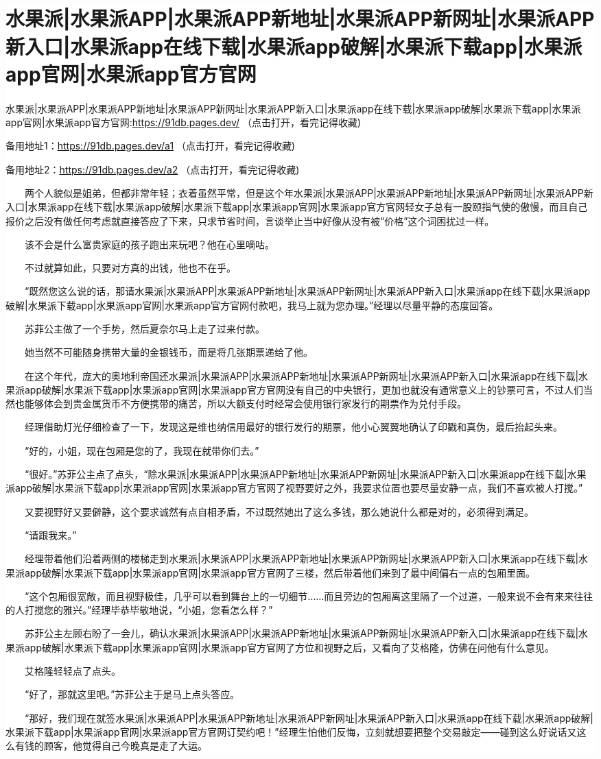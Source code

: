 # 水果派|水果派APP|水果派APP新地址|水果派APP新网址|水果派APP新入口|水果派app在线下载|水果派app破解|水果派下载app|水果派app官网|水果派app官方官网







水果派|水果派APP|水果派APP新地址|水果派APP新网址|水果派APP新入口|水果派app在线下载|水果派app破解|水果派下载app|水果派app官网|水果派app官方官网:https://91db.pages.dev/ （点击打开，看完记得收藏)

备用地址1：https://91db.pages.dev/a1 （点击打开，看完记得收藏)

备用地址2：https://91db.pages.dev/a2 （点击打开，看完记得收藏)










　　两个人貌似是姐弟，但都非常年轻；衣着虽然平常，但是这个年水果派|水果派APP|水果派APP新地址|水果派APP新网址|水果派APP新入口|水果派app在线下载|水果派app破解|水果派下载app|水果派app官网|水果派app官方官网轻女子总有一股颐指气使的傲慢，而且自己报价之后没有做任何考虑就直接答应了下来，只求节省时间，言谈举止当中好像从没有被“价格”这个词困扰过一样。

　　该不会是什么富贵家庭的孩子跑出来玩吧？他在心里嘀咕。

　　不过就算如此，只要对方真的出钱，他也不在乎。

　　“既然您这么说的话，那请水果派|水果派APP|水果派APP新地址|水果派APP新网址|水果派APP新入口|水果派app在线下载|水果派app破解|水果派下载app|水果派app官网|水果派app官方官网付款吧，我马上就为您办理。”经理以尽量平静的态度回答。

　　苏菲公主做了一个手势，然后夏奈尔马上走了过来付款。

　　她当然不可能随身携带大量的金银钱币，而是将几张期票递给了他。

　　在这个年代，庞大的奥地利帝国还水果派|水果派APP|水果派APP新地址|水果派APP新网址|水果派APP新入口|水果派app在线下载|水果派app破解|水果派下载app|水果派app官网|水果派app官方官网没有自己的中央银行，更加也就没有通常意义上的钞票可言，不过人们当然也能够体会到贵金属货币不方便携带的痛苦，所以大额支付时经常会使用银行家发行的期票作为兑付手段。

　　经理借助灯光仔细检查了一下，发现这是维也纳信用最好的银行发行的期票，他小心翼翼地确认了印戳和真伪，最后抬起头来。

　　“好的，小姐，现在包厢是您的了，我现在就带你们去。”

　　“很好。”苏菲公主点了点头，“除水果派|水果派APP|水果派APP新地址|水果派APP新网址|水果派APP新入口|水果派app在线下载|水果派app破解|水果派下载app|水果派app官网|水果派app官方官网了视野要好之外，我要求位置也要尽量安静一点，我们不喜欢被人打搅。”

　　又要视野好又要僻静，这个要求诚然有点自相矛盾，不过既然她出了这么多钱，那么她说什么都是对的，必须得到满足。

　　“请跟我来。”

　　经理带着他们沿着两侧的楼梯走到水果派|水果派APP|水果派APP新地址|水果派APP新网址|水果派APP新入口|水果派app在线下载|水果派app破解|水果派下载app|水果派app官网|水果派app官方官网了三楼，然后带着他们来到了最中间偏右一点的包厢里面。

　　“这个包厢很宽敞，而且视野极佳，几乎可以看到舞台上的一切细节……而且旁边的包厢离这里隔了一个过道，一般来说不会有来来往往的人打搅您的雅兴。”经理毕恭毕敬地说，“小姐，您看怎么样？”

　　苏菲公主左顾右盼了一会儿，确认水果派|水果派APP|水果派APP新地址|水果派APP新网址|水果派APP新入口|水果派app在线下载|水果派app破解|水果派下载app|水果派app官网|水果派app官方官网了方位和视野之后，又看向了艾格隆，仿佛在问他有什么意见。

　　艾格隆轻轻点了点头。

　　“好了，那就这里吧。”苏菲公主于是马上点头答应。

　　“那好，我们现在就签水果派|水果派APP|水果派APP新地址|水果派APP新网址|水果派APP新入口|水果派app在线下载|水果派app破解|水果派下载app|水果派app官网|水果派app官方官网订契约吧！”经理生怕他们反悔，立刻就想要把整个交易敲定——碰到这么好说话又这么有钱的顾客，他觉得自己今晚真是走了大运。
